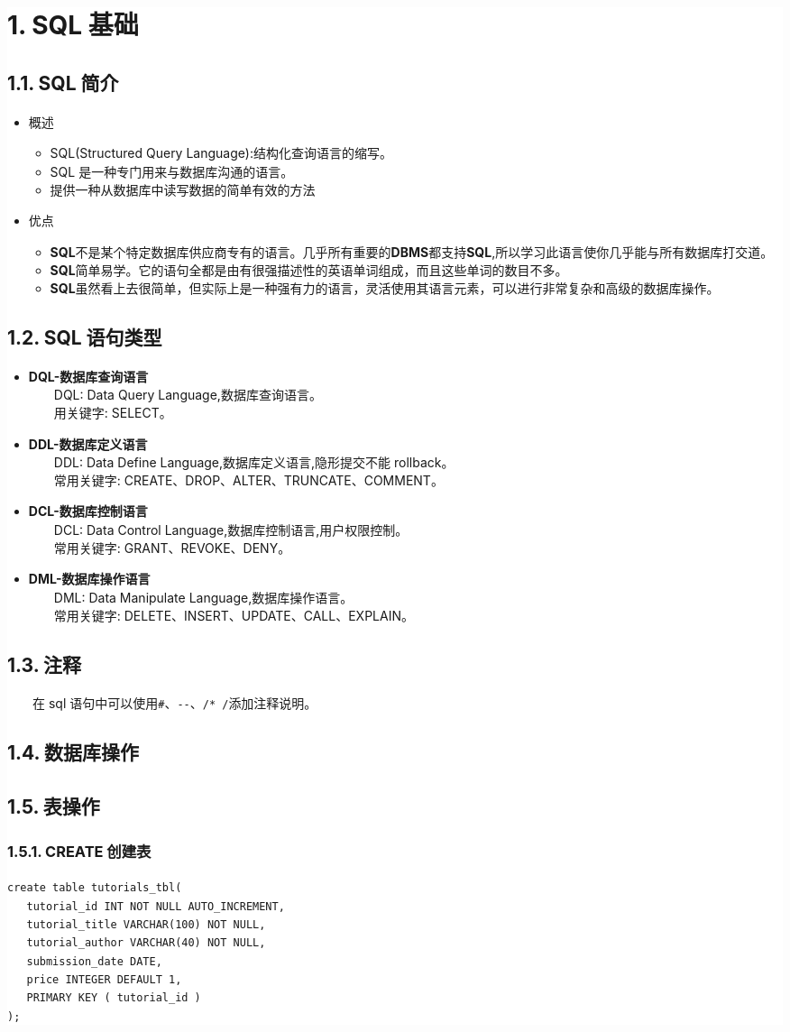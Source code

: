 # 1. SQL 基础

## 1.1. SQL 简介

- 概述

  - SQL(Structured Query Language):结构化查询语言的缩写。
  - SQL 是一种专门用来与数据库沟通的语言。
  - 提供一种从数据库中读写数据的简单有效的方法

- 优点
  - **SQL**不是某个特定数据库供应商专有的语言。几乎所有重要的**DBMS**都支持**SQL**,所以学习此语言使你几乎能与所有数据库打交道。
  - **SQL**简单易学。它的语句全都是由有很强描述性的英语单词组成，而且这些单词的数目不多。
  - **SQL**虽然看上去很简单，但实际上是一种强有力的语言，灵活使用其语言元素，可以进行非常复杂和高级的数据库操作。

## 1.2. SQL 语句类型

- **DQL-数据库查询语言**<br>
  &emsp;&emsp;DQL: Data Query Language,数据库查询语言。<br>
  &emsp;&emsp;用关键字: SELECT。

- **DDL-数据库定义语言**<br>
  &emsp;&emsp;DDL: Data Define Language,数据库定义语言,隐形提交不能 rollback。<br>
  &emsp;&emsp;常用关键字: CREATE、DROP、ALTER、TRUNCATE、COMMENT。<br>

- **DCL-数据库控制语言**<br>
  &emsp;&emsp;DCL: Data Control Language,数据库控制语言,用户权限控制。<br>
  &emsp;&emsp;常用关键字: GRANT、REVOKE、DENY。<br>

- **DML-数据库操作语言**<br>
  &emsp;&emsp;DML: Data Manipulate Language,数据库操作语言。<br>
  &emsp;&emsp;常用关键字: DELETE、INSERT、UPDATE、CALL、EXPLAIN。<br>

## 1.3. 注释

&emsp;&emsp;在 sql 语句中可以使用`#`、`--`、`/* /`添加注释说明。

## 1.4. 数据库操作

## 1.5. 表操作

### 1.5.1. CREATE 创建表

```
create table tutorials_tbl(
   tutorial_id INT NOT NULL AUTO_INCREMENT,
   tutorial_title VARCHAR(100) NOT NULL,
   tutorial_author VARCHAR(40) NOT NULL,
   submission_date DATE,
   price INTEGER DEFAULT 1,
   PRIMARY KEY ( tutorial_id )
);
```

